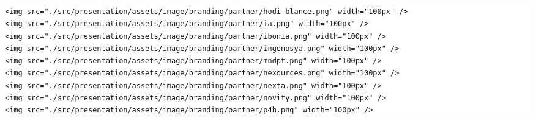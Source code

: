     <img src="./src/presentation/assets/image/branding/partner/hodi-blance.png" width="100px" />
    <img src="./src/presentation/assets/image/branding/partner/ia.png" width="100px" />
    <img src="./src/presentation/assets/image/branding/partner/ibonia.png" width="100px" />
    <img src="./src/presentation/assets/image/branding/partner/ingenosya.png" width="100px" />
    <img src="./src/presentation/assets/image/branding/partner/mndpt.png" width="100px" />
    <img src="./src/presentation/assets/image/branding/partner/nexources.png" width="100px" />
    <img src="./src/presentation/assets/image/branding/partner/nexta.png" width="100px" />
    <img src="./src/presentation/assets/image/branding/partner/novity.png" width="100px" />
    <img src="./src/presentation/assets/image/branding/partner/p4h.png" width="100px" />